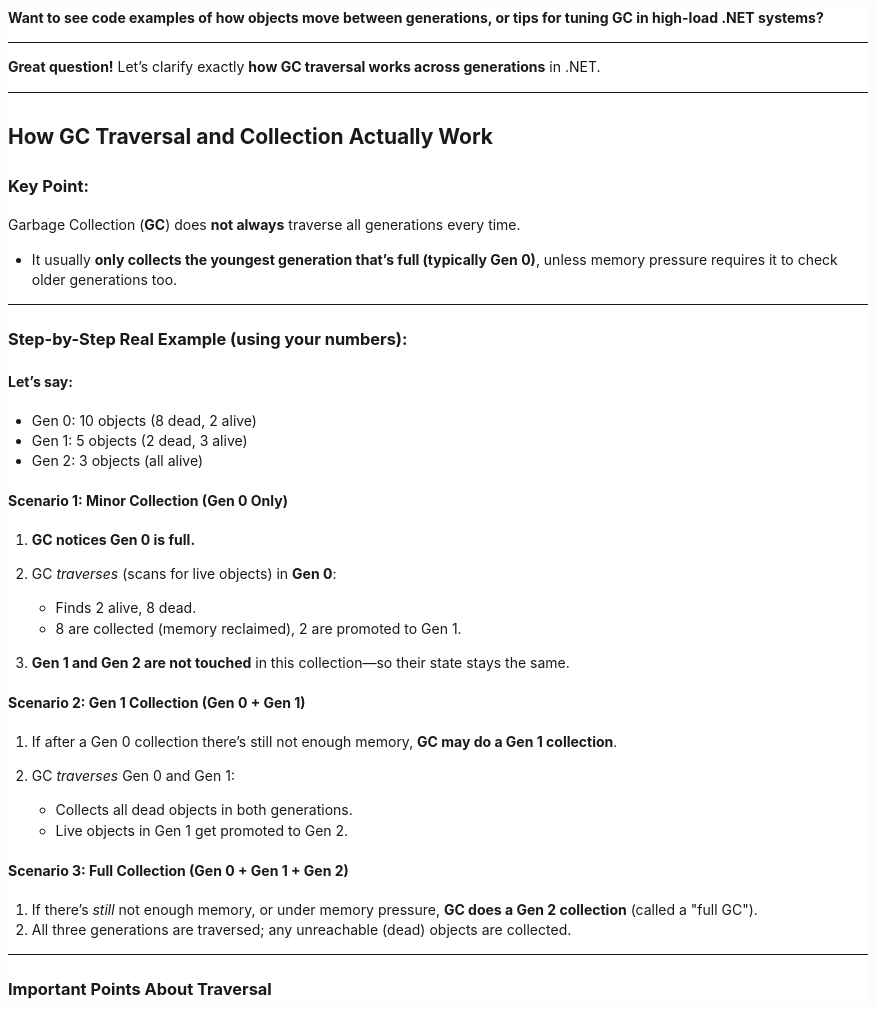 **Want to see code examples of how objects move between generations, or tips for tuning GC in high-load .NET systems?**

---

**Great question!** Let’s clarify exactly **how GC traversal works across generations** in .NET.

---

## **How GC Traversal and Collection Actually Work**

### **Key Point:**

Garbage Collection (**GC**) does **not always** traverse all generations every time.

* It usually **only collects the youngest generation that’s full (typically Gen 0)**, unless memory pressure requires it to check older generations too.

---

### **Step-by-Step Real Example (using your numbers):**

#### **Let’s say:**

* Gen 0: 10 objects (8 dead, 2 alive)
* Gen 1: 5 objects (2 dead, 3 alive)
* Gen 2: 3 objects (all alive)

#### **Scenario 1: Minor Collection (Gen 0 Only)**

1. **GC notices Gen 0 is full.**
2. GC *traverses* (scans for live objects) in **Gen 0**:

   * Finds 2 alive, 8 dead.
   * 8 are collected (memory reclaimed), 2 are promoted to Gen 1.
3. **Gen 1 and Gen 2 are not touched** in this collection—so their state stays the same.

#### **Scenario 2: Gen 1 Collection (Gen 0 + Gen 1)**

1. If after a Gen 0 collection there’s still not enough memory, **GC may do a Gen 1 collection**.
2. GC *traverses* Gen 0 and Gen 1:

   * Collects all dead objects in both generations.
   * Live objects in Gen 1 get promoted to Gen 2.

#### **Scenario 3: Full Collection (Gen 0 + Gen 1 + Gen 2)**

1. If there’s *still* not enough memory, or under memory pressure, **GC does a Gen 2 collection** (called a "full GC").
2. All three generations are traversed; any unreachable (dead) objects are collected.

---

### **Important Points About Traversal**
